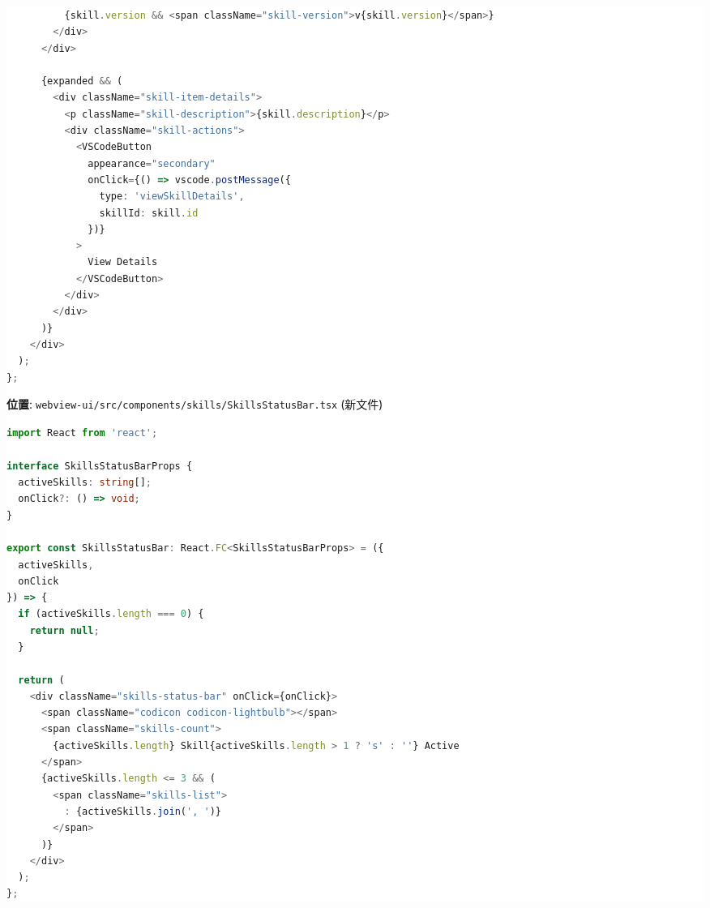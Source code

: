 ```typescript
          {skill.version && <span className="skill-version">v{skill.version}</span>}
        </div>
      </div>

      {expanded && (
        <div className="skill-item-details">
          <p className="skill-description">{skill.description}</p>
          <div className="skill-actions">
            <VSCodeButton
              appearance="secondary"
              onClick={() => vscode.postMessage({
                type: 'viewSkillDetails',
                skillId: skill.id
              })}
            >
              View Details
            </VSCodeButton>
          </div>
        </div>
      )}
    </div>
  );
};
```

**位置**: `webview-ui/src/components/skills/SkillsStatusBar.tsx` (新文件)

```typescript
import React from 'react';

interface SkillsStatusBarProps {
  activeSkills: string[];
  onClick?: () => void;
}

export const SkillsStatusBar: React.FC<SkillsStatusBarProps> = ({
  activeSkills,
  onClick
}) => {
  if (activeSkills.length === 0) {
    return null;
  }

  return (
    <div className="skills-status-bar" onClick={onClick}>
      <span className="codicon codicon-lightbulb"></span>
      <span className="skills-count">
        {activeSkills.length} Skill{activeSkills.length > 1 ? 's' : ''} Active
      </span>
      {activeSkills.length <= 3 && (
        <span className="skills-list">
          : {activeSkills.join(', ')}
        </span>
      )}
    </div>
  );
};
```
